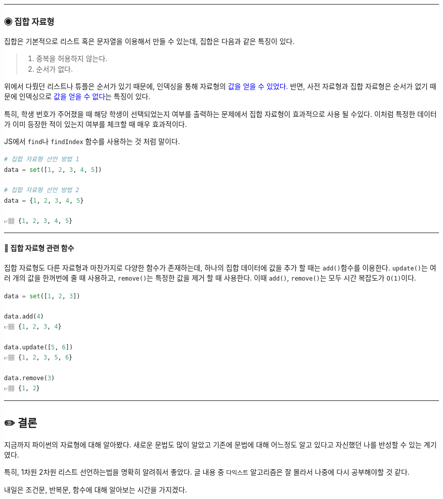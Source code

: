 
---

### ◉ 집합 자료형

집합은 기본적으로 리스트 혹은 문자열을 이용해서 만들 수 있는데, 집합은 다음과 같은 특징이 있다.
> 1. 중복을 허용하지 않는다.
> 2. 순서가 없다.

위에서 다뤘던 리스트나 튜플은 순서가 있기 때문에, 인덱싱을 통해 자료형의 <span style = 'color:blue'>값을 얻을 수 있었다.</span> 
반면, 사전 자료형과 집합 자료형은 순서가 없기 때문에 인덱싱으로 <span style = 'color:blue'>값을 얻을 수 없다</span>는 특징이 있다.

특히, 학생 번호가 주어졌을 때 해당 학생이 선택되었는지 여부를 출력하는 문제에서 집합 자료형이 효과적으로 사용 될 수있다. 이처럼 특정한 데이터가 이미 등장한 적이 있는지 여부를 체크할 때 매우 효과적이다. 

JS에서 `find`나 `findIndex` 함수를 사용하는 것 처럼 말이다.

```python
# 집합 자료형 선언 방법 1
data = set([1, 2, 3, 4, 5])

# 집합 자료형 선언 방법 2
data = {1, 2, 3, 4, 5}

👉🏽 {1, 2, 3, 4, 5}
```

---

#### 📍 집합 자료형 관련 함수
집합 자료형도 다른 자료형과 마찬가지로 다양한 함수가 존재하는데, 하나의 집합 데이터에 값을 추가 할 때는 `add()`함수를 이용한다. `update()`는 여러 개의 값을 한꺼번에 줄 때 사용하고, `remove()`는 특정한 값을 제거 할 때 사용한다. 이때 `add()`, `remove()`는 모두 시간 복잡도가 `O(1)`이다.

```python
data = set([1, 2, 3])

data.add(4)
👉🏽 {1, 2, 3, 4}

data.update([5, 6])
👉🏽 {1, 2, 3, 5, 6}

data.remove(3)
👉🏽 {1, 2}

```
---

## ✏️ 결론
지금까지 파이썬의 자료형에 대해 알아봤다.
새로운 문법도 많이 알았고 기존에 문법에 대해 어느정도 알고 있다고 자신했던 나를 반성할 수 있는 계기였다.

특히, 1차원 2차원 리스트 선언하는법을 명확히 알려줘서 좋았다.
글 내용 중 `다익스트` 알고리즘은 잘 몰라서 나중에 다시 공부해야할 것 같다.

내일은 조건문, 반복문, 함수에 대해 알아보는 시간을 가지겠다.


